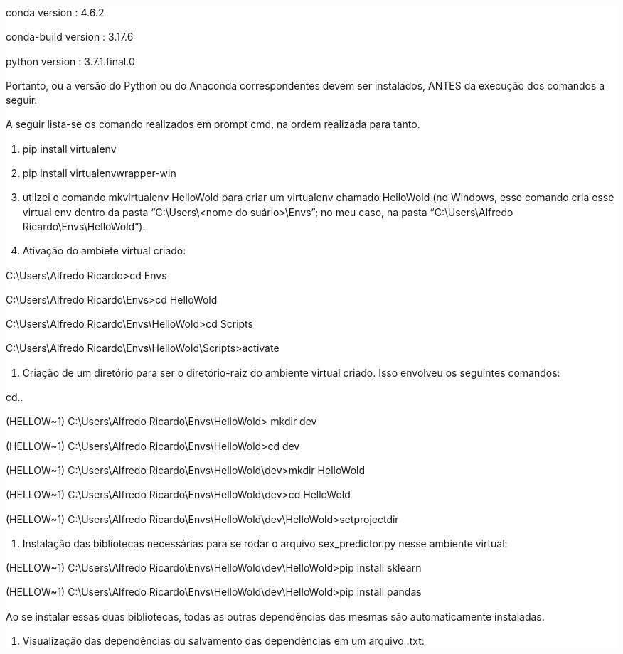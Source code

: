 conda version : 4.6.2

conda-build version : 3.17.6

python version : 3.7.1.final.0

Portanto, ou a versão do Python ou do Anaconda correspondentes devem ser
instalados, ANTES da execução dos comandos a seguir.

A seguir lista-se os comando realizados em prompt cmd, na ordem realizada para
tanto.

1.  pip install virtualenv

2.  pip install virtualenvwrapper-win

3.  utilzei o comando mkvirtualenv HelloWold para criar um virtualenv chamado
    HelloWold (no Windows, esse comando cria esse virtual env dentro da pasta
    “C:\\Users\\\<nome do suário\>\\Envs”; no meu caso, na pasta
    “C:\\Users\\Alfredo Ricardo\\Envs\\HelloWold”).

4.  Ativação do ambiete virtual criado:

C:\\Users\\Alfredo Ricardo\>cd Envs

C:\\Users\\Alfredo Ricardo\\Envs\>cd HelloWold

C:\\Users\\Alfredo Ricardo\\Envs\\HelloWold\>cd Scripts

C:\\Users\\Alfredo Ricardo\\Envs\\HelloWold\\Scripts\>activate

1.  Criação de um diretório para ser o diretório-raiz do ambiente virtual
    criado. Isso envolveu os seguintes comandos:

cd..

(HELLOW\~1) C:\\Users\\Alfredo Ricardo\\Envs\\HelloWold\> mkdir dev

(HELLOW\~1) C:\\Users\\Alfredo Ricardo\\Envs\\HelloWold\>cd dev

(HELLOW\~1) C:\\Users\\Alfredo Ricardo\\Envs\\HelloWold\\dev\>mkdir HelloWold

(HELLOW\~1) C:\\Users\\Alfredo Ricardo\\Envs\\HelloWold\\dev\>cd HelloWold

(HELLOW\~1) C:\\Users\\Alfredo
Ricardo\\Envs\\HelloWold\\dev\\HelloWold\>setprojectdir

1.  Instalação das bibliotecas necessárias para se rodar o arquivo
    sex_predictor.py nesse ambiente virtual:

(HELLOW\~1) C:\\Users\\Alfredo Ricardo\\Envs\\HelloWold\\dev\\HelloWold\>pip
install sklearn

(HELLOW\~1) C:\\Users\\Alfredo Ricardo\\Envs\\HelloWold\\dev\\HelloWold\>pip
install pandas

Ao se instalar essas duas bibliotecas, todas as outras dependências das mesmas
são automaticamente instaladas.

1.  Visualização das dependências ou salvamento das dependências em um arquivo
    .txt:
